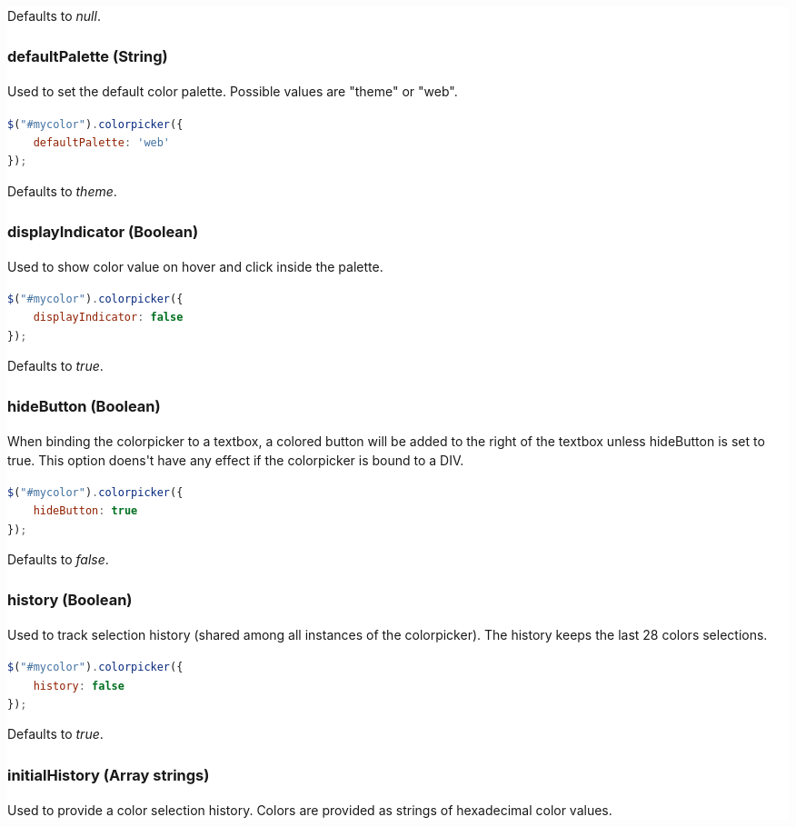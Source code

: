 Defaults to *null*.

### defaultPalette (String)

Used to set the default color palette. Possible values are "theme" or "web".

```javascript
$("#mycolor").colorpicker({
    defaultPalette: 'web'
});
```

Defaults to *theme*.

### displayIndicator (Boolean)

Used to show color value on hover and click inside the palette.

```javascript
$("#mycolor").colorpicker({
    displayIndicator: false
});
```

Defaults to *true*.

### hideButton (Boolean)

When binding the colorpicker to a textbox, a colored button will be added to the right of the textbox unless hideButton is set to true. 
This option doens't have any effect if the colorpicker is bound to a DIV.

```javascript
$("#mycolor").colorpicker({
    hideButton: true
});
```

Defaults to *false*.

### history (Boolean)

Used to track selection history (shared among all instances of the colorpicker). The history keeps the last 28 colors selections.

```javascript
$("#mycolor").colorpicker({
    history: false
});
```

Defaults to *true*.

### initialHistory (Array strings)

Used to provide a color selection history. Colors are provided as strings of hexadecimal color values.
